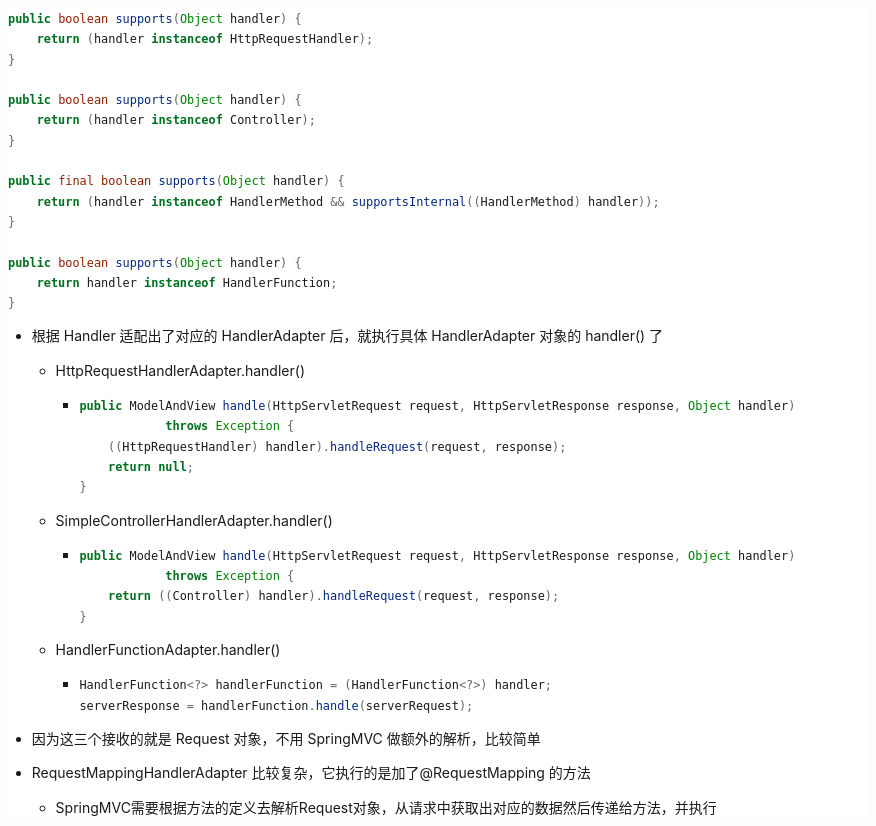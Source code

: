 ```java
public boolean supports(Object handler) {
    return (handler instanceof HttpRequestHandler);
}

public boolean supports(Object handler) {
    return (handler instanceof Controller);
}

public final boolean supports(Object handler) {
    return (handler instanceof HandlerMethod && supportsInternal((HandlerMethod) handler));
}

public boolean supports(Object handler) {
    return handler instanceof HandlerFunction;
}
```



- 根据 Handler 适配出了对应的 HandlerAdapter 后，就执行具体 HandlerAdapter 对象的 handler() 了

  - HttpRequestHandlerAdapter.handler()

    - ```java
      public ModelAndView handle(HttpServletRequest request, HttpServletResponse response, Object handler)
                  throws Exception {
          ((HttpRequestHandler) handler).handleRequest(request, response);
          return null;
      }
      ```

  - SimpleControllerHandlerAdapter.handler()

    - ```java
      public ModelAndView handle(HttpServletRequest request, HttpServletResponse response, Object handler)
                  throws Exception {
          return ((Controller) handler).handleRequest(request, response);
      }
      ```

  - HandlerFunctionAdapter.handler()

    - ```java
      HandlerFunction<?> handlerFunction = (HandlerFunction<?>) handler;
      serverResponse = handlerFunction.handle(serverRequest);
      ```
  
- 因为这三个接收的就是 Request 对象，不用 SpringMVC  做额外的解析，比较简单

- RequestMappingHandlerAdapter 比较复杂，它执行的是加了@RequestMapping 的方法

  - SpringMVC需要根据方法的定义去解析Request对象，从请求中获取出对应的数据然后传递给方法，并执行


